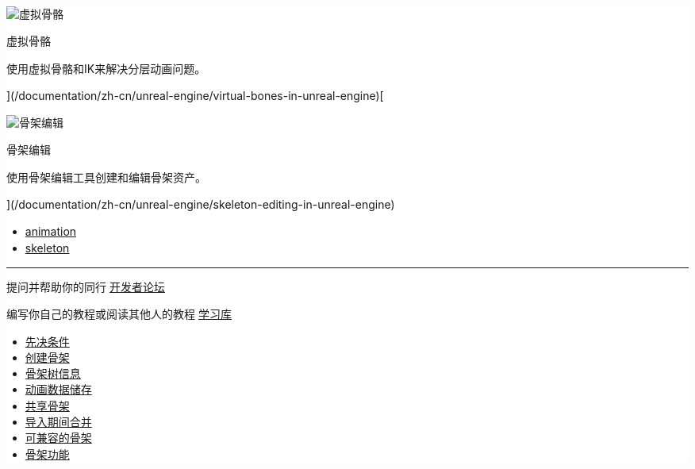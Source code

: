 ![虚拟骨骼](images/static/document_list/empty_thumbnail.svg)

虚拟骨骼

使用虚拟骨骼和IK来解决分层动画问题。





](/documentation/zh-cn/unreal-engine/virtual-bones-in-unreal-engine)[

![骨架编辑](images/static/document_list/empty_thumbnail.svg)

骨架编辑

使用骨架编辑工具创建和编辑骨架资产。





](/documentation/zh-cn/unreal-engine/skeleton-editing-in-unreal-engine)

-   [animation](https://dev.epicgames.com/community/search?query=animation)
-   [skeleton](https://dev.epicgames.com/community/search?query=skeleton)

* * *

提问并帮助你的同行 [开发者论坛](https://forums.unrealengine.com/categories?tag=unreal-engine)

编写你自己的教程或阅读其他人的教程 [学习库](https://dev.epicgames.com/community/unreal-engine/learning)

-   [先决条件](/documentation/zh-cn/unreal-engine/skeletons-in-unreal-engine#%E5%85%88%E5%86%B3%E6%9D%A1%E4%BB%B6)
-   [创建骨架](/documentation/zh-cn/unreal-engine/skeletons-in-unreal-engine#%E5%88%9B%E5%BB%BA%E9%AA%A8%E6%9E%B6)
-   [骨架树信息](/documentation/zh-cn/unreal-engine/skeletons-in-unreal-engine#%E9%AA%A8%E6%9E%B6%E6%A0%91%E4%BF%A1%E6%81%AF)
-   [动画数据储存](/documentation/zh-cn/unreal-engine/skeletons-in-unreal-engine#%E5%8A%A8%E7%94%BB%E6%95%B0%E6%8D%AE%E5%82%A8%E5%AD%98)
-   [共享骨架](/documentation/zh-cn/unreal-engine/skeletons-in-unreal-engine#%E5%85%B1%E4%BA%AB%E9%AA%A8%E6%9E%B6)
-   [导入期间合并](/documentation/zh-cn/unreal-engine/skeletons-in-unreal-engine#%E5%AF%BC%E5%85%A5%E6%9C%9F%E9%97%B4%E5%90%88%E5%B9%B6)
-   [可兼容的骨架](/documentation/zh-cn/unreal-engine/skeletons-in-unreal-engine#%E5%8F%AF%E5%85%BC%E5%AE%B9%E7%9A%84%E9%AA%A8%E6%9E%B6)
-   [骨架功能](/documentation/zh-cn/unreal-engine/skeletons-in-unreal-engine#%E9%AA%A8%E6%9E%B6%E5%8A%9F%E8%83%BD)